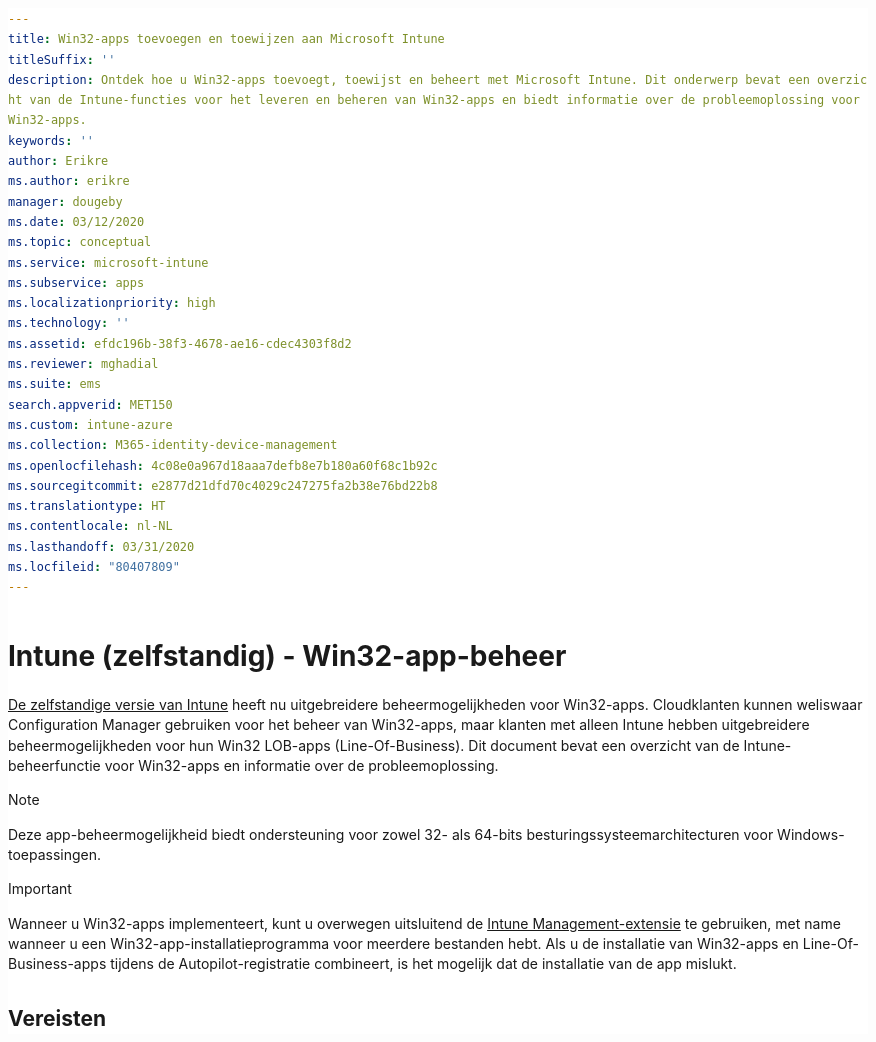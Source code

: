 ```yaml
---
title: Win32-apps toevoegen en toewijzen aan Microsoft Intune
titleSuffix: ''
description: Ontdek hoe u Win32-apps toevoegt, toewijst en beheert met Microsoft Intune. Dit onderwerp bevat een overzicht van de Intune-functies voor het leveren en beheren van Win32-apps en biedt informatie over de probleemoplossing voor Win32-apps.
keywords: ''
author: Erikre
ms.author: erikre
manager: dougeby
ms.date: 03/12/2020
ms.topic: conceptual
ms.service: microsoft-intune
ms.subservice: apps
ms.localizationpriority: high
ms.technology: ''
ms.assetid: efdc196b-38f3-4678-ae16-cdec4303f8d2
ms.reviewer: mghadial
ms.suite: ems
search.appverid: MET150
ms.custom: intune-azure
ms.collection: M365-identity-device-management
ms.openlocfilehash: 4c08e0a967d18aaa7defb8e7b180a60f68c1b92c
ms.sourcegitcommit: e2877d21dfd70c4029c247275fa2b38e76bd22b8
ms.translationtype: HT
ms.contentlocale: nl-NL
ms.lasthandoff: 03/31/2020
ms.locfileid: "80407809"
---
```

# <a name="intune-standalone---win32-app-management"></a>Intune (zelfstandig) - Win32-app-beheer

[De zelfstandige versie van Intune](../fundamentals/mdm-authority-set.md) heeft nu uitgebreidere beheermogelijkheden voor Win32-apps. Cloudklanten kunnen weliswaar Configuration Manager gebruiken voor het beheer van Win32-apps, maar klanten met alleen Intune hebben uitgebreidere beheermogelijkheden voor hun Win32 LOB-apps (Line-Of-Business). Dit document bevat een overzicht van de Intune-beheerfunctie voor Win32-apps en informatie over de probleemoplossing.

> [!NOTE]
> Deze app-beheermogelijkheid biedt ondersteuning voor zowel 32- als 64-bits besturingssysteemarchitecturen voor Windows-toepassingen.

> [!IMPORTANT]
> Wanneer u Win32-apps implementeert, kunt u overwegen uitsluitend de [Intune Management-extensie](../apps/intune-management-extension.md) te gebruiken, met name wanneer u een Win32-app-installatieprogramma voor meerdere bestanden hebt. Als u de installatie van Win32-apps en Line-Of-Business-apps tijdens de Autopilot-registratie combineert, is het mogelijk dat de installatie van de app mislukt.  

## <a name="prerequisites"></a>Vereisten

